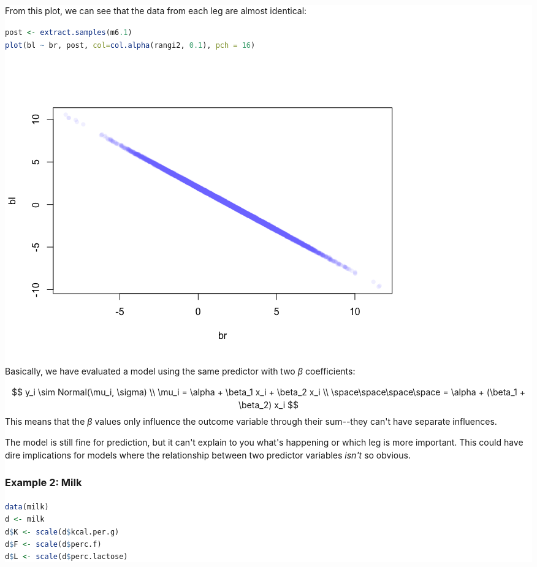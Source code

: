 From this plot, we can see that the data from each leg are almost identical:

```r
post <- extract.samples(m6.1)
plot(bl ~ br, post, col=col.alpha(rangi2, 0.1), pch = 16)
```

![](Ch06_Notes_files/figure-html/unnamed-chunk-4-1.png)

Basically, we have evaluated a model using the same predictor with two $\beta$ coefficients:

$$
y_i \sim Normal(\mu_i, \sigma) \\
\mu_i = \alpha + \beta_1 x_i + \beta_2 x_i \\
   \space\space\space\space   = \alpha + (\beta_1 + \beta_2) x_i
$$
This means that the $\beta$ values only influence the outcome variable through their sum--they can't have separate influences.

The model is still fine for prediction, but it can't explain to you what's happening or which leg is more important. This could have dire implications for models where the relationship between two predictor variables *isn't* so obvious.

### Example 2: Milk

```r
data(milk)
d <- milk
d$K <- scale(d$kcal.per.g)
d$F <- scale(d$perc.f)
d$L <- scale(d$perc.lactose)
```
